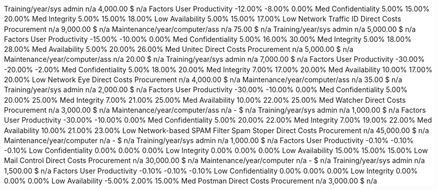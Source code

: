 Training/year/sys admin n/a 4,000.00 $ n/a
Factors
User Productivity -12.00% -8.00% 0.00% Med
Confidentiality 5.00% 15.00% 20.00% Med
Integrity 5.00% 15.00% 18.00% Low
Availability 5.00% 15.00% 17.00% Low
Network Traffic ID Direct Costs
Procurement n/a 9,000.00 $ n/a
Maintenance/year/computer/ass n/a 75.00 $ n/a
Training/year/sys admin n/a 5,000.00 $ n/a
Factors
User Productivity -15.00% -10.00% 0.00% Med
Confidentiality 5.00% 16.00% 30.00% Med
Integrity 5.00% 18.00% 28.00% Med
Availability 5.00% 20.00% 26.00% Med
Unitec Direct Costs
Procurement n/a 5,000.00 $ n/a
Maintenance/year/computer/ass n/a 20.00 $ n/a
Training/year/sys admin n/a 7,000.00 $ n/a
Factors
User Productivity -30.00% -20.00% -2.00% Med
Confidentiality 5.00% 18.00% 20.00% Med
Integrity 7.00% 17.00% 20.00% Med
Availability 10.00% 17.00% 20.00% Low
Network Eye Direct Costs
Procurement n/a 4,000.00 $ n/a
Maintenance/year/computer/ass n/a 35.00 $ n/a
Training/year/sys admin n/a 2,000.00 $ n/a
Factors
User Productivity -30.00% -10.00% 0.00% Med
Confidentiality 5.00% 20.00% 25.00% Med
Integrity 7.00% 21.00% 25.00% Med
Availability 10.00% 22.00% 25.00% Med
Watcher Direct Costs
Procurement n/a 3,000.00 $ n/a
Maintenance/year/computer/ass n/a - $ n/a
Training/year/sys admin n/a 1,000.00 $ n/a
Factors
User Productivity -30.00% -10.00% 0.00% Med
Confidentiality 5.00% 20.00% 22.00% Med
Integrity 7.00% 19.00% 22.00% Med
Availability 10.00% 21.00% 23.00% Low
Network-based
SPAM Filter
Spam Stoper Direct Costs
Procurement n/a 45,000.00 $ n/a
Maintenance/year/computer n/a - $ n/a
Training/year/sys admin n/a 1,000.00 $ n/a
Factors
User Productivity -0.10% -0.10% -0.10% Low
Confidentiality 0.00% 0.00% 0.00% Low
Integrity 0.00% 0.00% 0.00% Low
Availability 15.00% 15.00% 15.00% Low
Mail Control Direct Costs
Procurement n/a 30,000.00 $ n/a
Maintenance/year/computer n/a - $ n/a
Training/year/sys admin n/a 1,500.00 $ n/a
Factors
User Productivity -0.10% -0.10% -0.10% Low
Confidentiality 0.00% 0.00% 0.00% Low
Integrity 0.00% 0.00% 0.00% Low
Availability -5.00% 2.00% 15.00% Med
Postman Direct Costs
Procurement n/a 3,000.00 $ n/a
